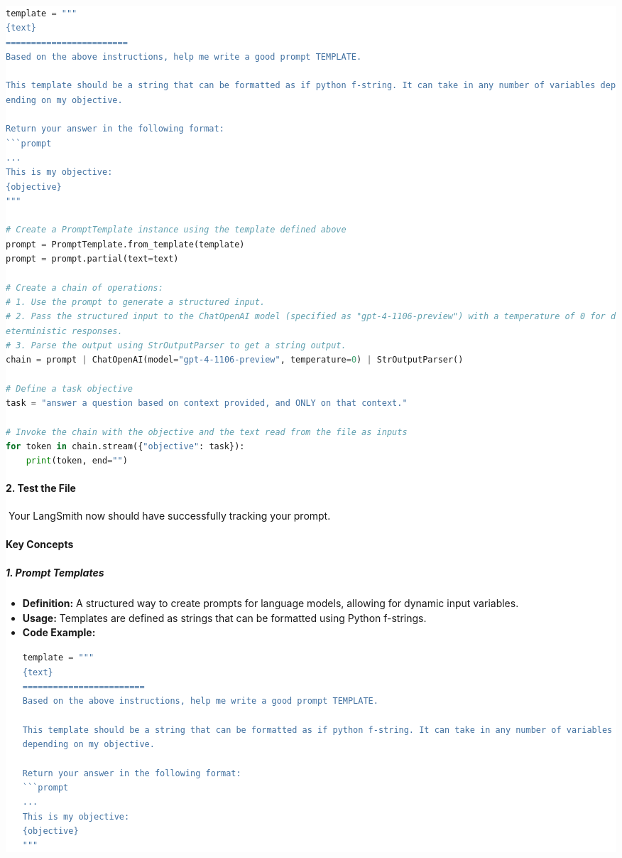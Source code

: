    ```python
   template = """
   {text}
   ========================
   Based on the above instructions, help me write a good prompt TEMPLATE.

   This template should be a string that can be formatted as if python f-string. It can take in any number of variables depending on my objective.

   Return your answer in the following format:
   ```prompt
   ...
   This is my objective:
   {objective}
   """

   # Create a PromptTemplate instance using the template defined above
   prompt = PromptTemplate.from_template(template)
   prompt = prompt.partial(text=text)

   # Create a chain of operations:
   # 1. Use the prompt to generate a structured input.
   # 2. Pass the structured input to the ChatOpenAI model (specified as "gpt-4-1106-preview") with a temperature of 0 for deterministic responses.
   # 3. Parse the output using StrOutputParser to get a string output.
   chain = prompt | ChatOpenAI(model="gpt-4-1106-preview", temperature=0) | StrOutputParser()

   # Define a task objective
   task = "answer a question based on context provided, and ONLY on that context."

   # Invoke the chain with the objective and the text read from the file as inputs
   for token in chain.stream({"objective": task}):
       print(token, end="")
   ```

#### 2. Test the File

   <img src="https://i.imghippo.com/files/hUTgb1717598567.jpg" alt="" border="0">
   Your LangSmith now should have successfully tracking your prompt.
   <img src="https://i.imghippo.com/files/vDpOM1717598770.jpg" alt="" border="0">

#### Key Concepts

##### 1. Prompt Templates

- **Definition:** A structured way to create prompts for language models, allowing for dynamic input variables.
- **Usage:** Templates are defined as strings that can be formatted using Python f-strings.
- **Code Example:**
  ```python
  template = """
  {text}
  ========================
  Based on the above instructions, help me write a good prompt TEMPLATE.

  This template should be a string that can be formatted as if python f-string. It can take in any number of variables depending on my objective.

  Return your answer in the following format:
  ```prompt
  ...
  This is my objective:
  {objective}
  """
  ```